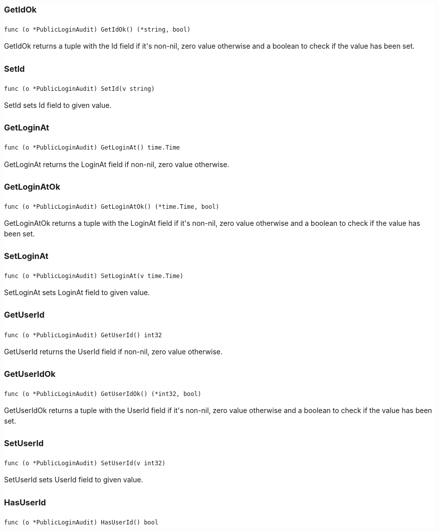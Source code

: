 ### GetIdOk

`func (o *PublicLoginAudit) GetIdOk() (*string, bool)`

GetIdOk returns a tuple with the Id field if it's non-nil, zero value otherwise
and a boolean to check if the value has been set.

### SetId

`func (o *PublicLoginAudit) SetId(v string)`

SetId sets Id field to given value.


### GetLoginAt

`func (o *PublicLoginAudit) GetLoginAt() time.Time`

GetLoginAt returns the LoginAt field if non-nil, zero value otherwise.

### GetLoginAtOk

`func (o *PublicLoginAudit) GetLoginAtOk() (*time.Time, bool)`

GetLoginAtOk returns a tuple with the LoginAt field if it's non-nil, zero value otherwise
and a boolean to check if the value has been set.

### SetLoginAt

`func (o *PublicLoginAudit) SetLoginAt(v time.Time)`

SetLoginAt sets LoginAt field to given value.


### GetUserId

`func (o *PublicLoginAudit) GetUserId() int32`

GetUserId returns the UserId field if non-nil, zero value otherwise.

### GetUserIdOk

`func (o *PublicLoginAudit) GetUserIdOk() (*int32, bool)`

GetUserIdOk returns a tuple with the UserId field if it's non-nil, zero value otherwise
and a boolean to check if the value has been set.

### SetUserId

`func (o *PublicLoginAudit) SetUserId(v int32)`

SetUserId sets UserId field to given value.

### HasUserId

`func (o *PublicLoginAudit) HasUserId() bool`
